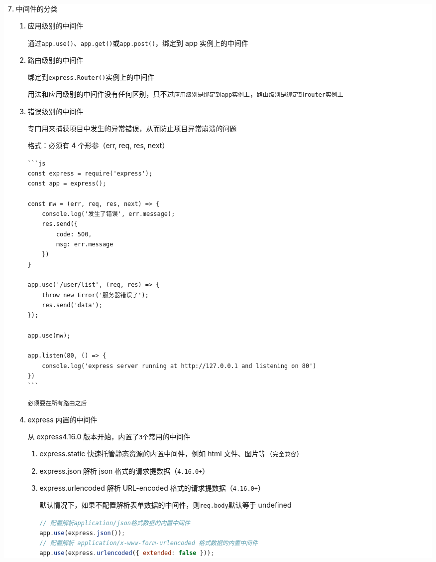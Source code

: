 7.  中间件的分类

    1.  应用级别的中间件

        通过`app.use()`、`app.get()`或`app.post()`，绑定到 app 实例上的中间件

    2.  路由级别的中间件

        绑定到`express.Router()`实例上的中间件

        用法和应用级别的中间件没有任何区别，只不过`应用级别是绑定到app实例上`，`路由级别是绑定到router实例上`

    3.  错误级别的中间件

        专门用来捕获项目中发生的异常错误，从而防止项目异常崩溃的问题

        格式：必须有 4 个形参（err, req, res, next）

            ```js
            const express = require('express');
            const app = express();

            const mw = (err, req, res, next) => {
                console.log('发生了错误', err.message);
                res.send({
                    code: 500,
                    msg: err.message
                })
            }

            app.use('/user/list', (req, res) => {
                throw new Error('服务器错误了');
                res.send('data');
            });

            app.use(mw);

            app.listen(80, () => {
                console.log('express server running at http://127.0.0.1 and listening on 80')
            })
            ```

        `必须要在所有路由之后`

    4.  express 内置的中间件

        从 express4.16.0 版本开始，内置了`3个`常用的中间件

        1. express.static 快速托管静态资源的内置中间件，例如 html 文件、图片等（`完全兼容`）
        2. express.json 解析 json 格式的请求提数据（`4.16.0+`）
        3. express.urlencoded 解析 URL-encoded 格式的请求提数据（`4.16.0+`）

           默认情况下，如果不配置解析表单数据的中间件，则`req.body`默认等于 undefined

           ```js
           // 配置解析application/json格式数据的内置中间件
           app.use(express.json());
           // 配置解析 application/x-www-form-urlencoded 格式数据的内置中间件
           app.use(express.urlencoded({ extended: false }));
           ```
